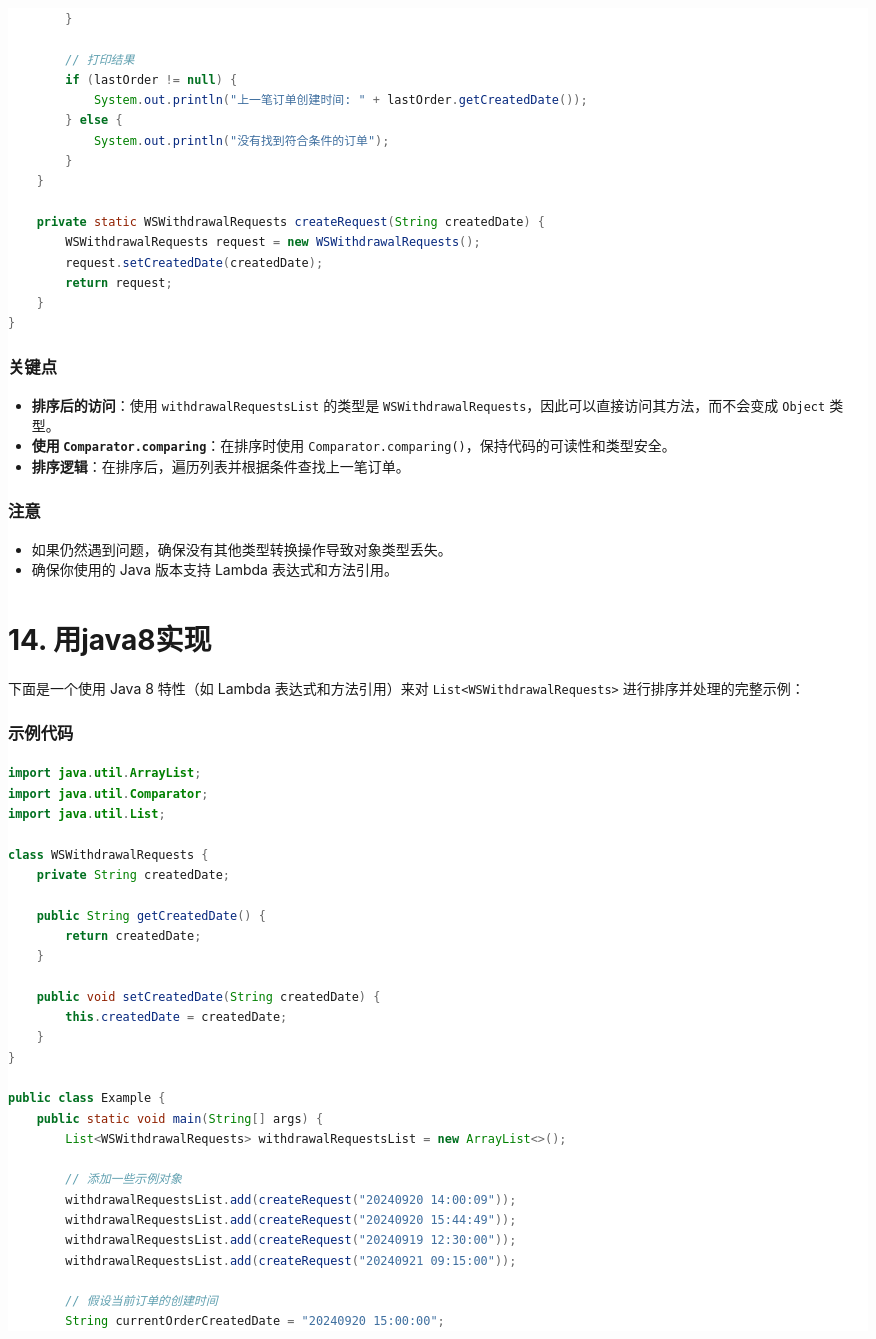 ```java
        }

        // 打印结果
        if (lastOrder != null) {
            System.out.println("上一笔订单创建时间: " + lastOrder.getCreatedDate());
        } else {
            System.out.println("没有找到符合条件的订单");
        }
    }

    private static WSWithdrawalRequests createRequest(String createdDate) {
        WSWithdrawalRequests request = new WSWithdrawalRequests();
        request.setCreatedDate(createdDate);
        return request;
    }
}
```

### 关键点

- **排序后的访问**：使用 `withdrawalRequestsList` 的类型是 `WSWithdrawalRequests`，因此可以直接访问其方法，而不会变成 `Object` 类型。
- **使用 `Comparator.comparing`**：在排序时使用 `Comparator.comparing()`，保持代码的可读性和类型安全。
- **排序逻辑**：在排序后，遍历列表并根据条件查找上一笔订单。

### 注意
- 如果仍然遇到问题，确保没有其他类型转换操作导致对象类型丢失。
- 确保你使用的 Java 版本支持 Lambda 表达式和方法引用。

# 14. 用java8实现
下面是一个使用 Java 8 特性（如 Lambda 表达式和方法引用）来对 `List<WSWithdrawalRequests>` 进行排序并处理的完整示例：

### 示例代码

```java
import java.util.ArrayList;
import java.util.Comparator;
import java.util.List;

class WSWithdrawalRequests {
    private String createdDate;

    public String getCreatedDate() {
        return createdDate;
    }

    public void setCreatedDate(String createdDate) {
        this.createdDate = createdDate;
    }
}

public class Example {
    public static void main(String[] args) {
        List<WSWithdrawalRequests> withdrawalRequestsList = new ArrayList<>();

        // 添加一些示例对象
        withdrawalRequestsList.add(createRequest("20240920 14:00:09"));
        withdrawalRequestsList.add(createRequest("20240920 15:44:49"));
        withdrawalRequestsList.add(createRequest("20240919 12:30:00"));
        withdrawalRequestsList.add(createRequest("20240921 09:15:00"));

        // 假设当前订单的创建时间
        String currentOrderCreatedDate = "20240920 15:00:00";
```